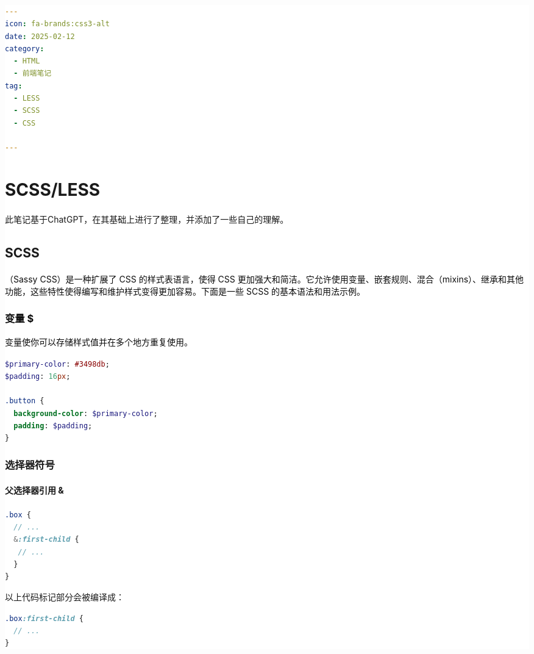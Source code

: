 ```yaml
---
icon: fa-brands:css3-alt
date: 2025-02-12
category:
  - HTML
  - 前端笔记
tag:
  - LESS
  - SCSS
  - CSS

---
```


# SCSS/LESS
此笔记基于ChatGPT，在其基础上进行了整理，并添加了一些自己的理解。

## SCSS
<font style="color:rgb(13, 13, 13);">（Sassy CSS）是一种扩展了 CSS 的样式表语言，使得 CSS 更加强大和简洁。它允许使用变量、嵌套规则、混合（mixins）、继承和其他功能，这些特性使得编写和维护样式变得更加容易。下面是一些 SCSS 的基本语法和用法示例。</font>

### <font style="color:rgb(13, 13, 13);">变量 $</font>
<font style="color:rgb(13, 13, 13);">变量使你可以存储样式值并在多个地方重复使用。</font>

```sass
$primary-color: #3498db;
$padding: 16px;

.button {
  background-color: $primary-color;
  padding: $padding;
}
```

### 选择器符号
#### 父选择器引用 & 
```sass
.box {
  // ...
  &:first-child {
   // ...
  }
}
```

以上代码标记部分会被编译成：

```sass
.box:first-child {
  // ...
}
```
